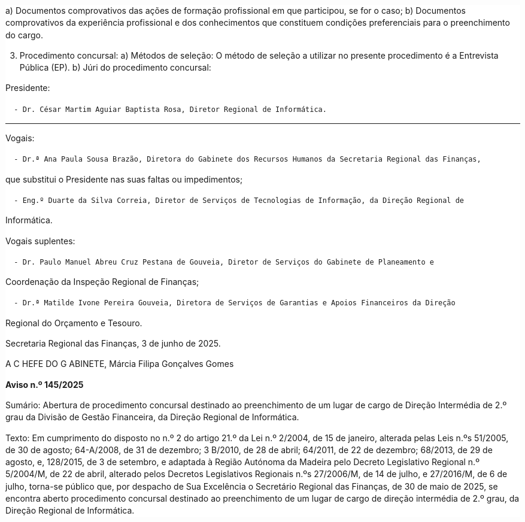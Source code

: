 a) Documentos comprovativos das ações de formação profissional em que participou, se for o caso;
b) Documentos comprovativos da experiência profissional e dos conhecimentos que constituem condições
preferenciais para o preenchimento do cargo.

3. Procedimento concursal:
a) Métodos de seleção: O método de seleção a utilizar no presente procedimento é a Entrevista Pública (EP).
b) Júri do procedimento concursal:

Presidente:

      - Dr. César Martim Aguiar Baptista Rosa, Diretor Regional de Informática.




---

Vogais:

      - Dr.ª Ana Paula Sousa Brazão, Diretora do Gabinete dos Recursos Humanos da Secretaria Regional das Finanças,
que substitui o Presidente nas suas faltas ou impedimentos;

      - Eng.º Duarte da Silva Correia, Diretor de Serviços de Tecnologias de Informação, da Direção Regional de
Informática.

Vogais suplentes:

      - Dr. Paulo Manuel Abreu Cruz Pestana de Gouveia, Diretor de Serviços do Gabinete de Planeamento e
Coordenação da Inspeção Regional de Finanças;

      - Dr.ª Matilde Ivone Pereira Gouveia, Diretora de Serviços de Garantias e Apoios Financeiros da Direção
Regional do Orçamento e Tesouro.

Secretaria Regional das Finanças, 3 de junho de 2025.

A C HEFE DO G ABINETE, Márcia Filipa Gonçalves Gomes


**Aviso n.º 145/2025**


Sumário:
Abertura de procedimento concursal destinado ao preenchimento de um lugar de cargo de Direção Intermédia de 2.º grau da Divisão de
Gestão Financeira, da Direção Regional de Informática.

Texto:
Em cumprimento do disposto no n.º 2 do artigo 21.º da Lei n.º 2/2004, de 15 de janeiro, alterada pelas Leis n.ºs 51/2005,
de 30 de agosto; 64-A/2008, de 31 de dezembro; 3 B/2010, de 28 de abril; 64/2011, de 22 de dezembro; 68/2013, de 29 de
agosto, e, 128/2015, de 3 de setembro, e adaptada à Região Autónoma da Madeira pelo Decreto Legislativo Regional
n.º 5/2004/M, de 22 de abril, alterado pelos Decretos Legislativos Regionais n.ºs 27/2006/M, de 14 de julho, e 27/2016/M, de
6 de julho, torna-se público que, por despacho de Sua Excelência o Secretário Regional das Finanças, de 30 de maio de 2025,
se encontra aberto procedimento concursal destinado ao preenchimento de um lugar de cargo de direção intermédia de 2.º
grau, da Direção Regional de Informática.
